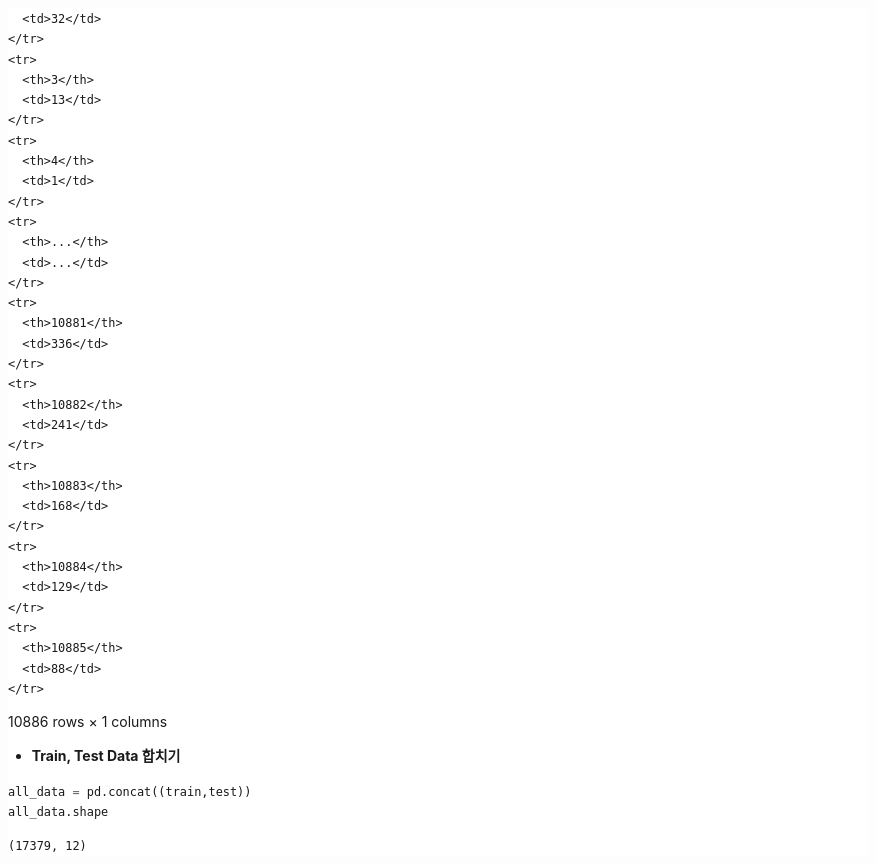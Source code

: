       <td>32</td>
    </tr>
    <tr>
      <th>3</th>
      <td>13</td>
    </tr>
    <tr>
      <th>4</th>
      <td>1</td>
    </tr>
    <tr>
      <th>...</th>
      <td>...</td>
    </tr>
    <tr>
      <th>10881</th>
      <td>336</td>
    </tr>
    <tr>
      <th>10882</th>
      <td>241</td>
    </tr>
    <tr>
      <th>10883</th>
      <td>168</td>
    </tr>
    <tr>
      <th>10884</th>
      <td>129</td>
    </tr>
    <tr>
      <th>10885</th>
      <td>88</td>
    </tr>
  </tbody>
</table>
<p>10886 rows × 1 columns</p>
</div>



* **Train, Test Data 합치기**


```python
all_data = pd.concat((train,test))
all_data.shape
```




    (17379, 12)



